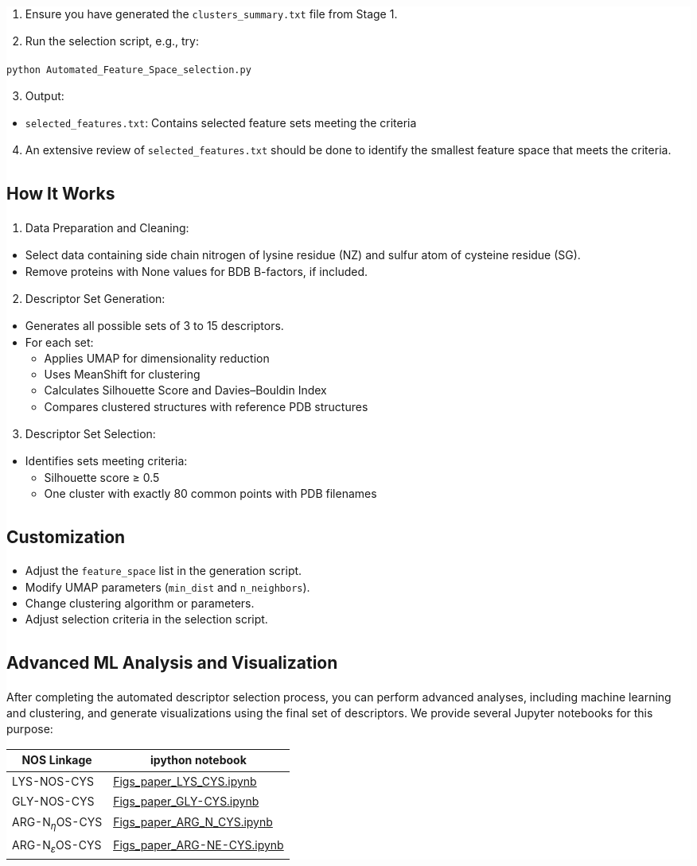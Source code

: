1. Ensure you have generated the `clusters_summary.txt` file from Stage 1.

2. Run the selection script, e.g., try:

```
python Automated_Feature_Space_selection.py
```

3. Output:
- `selected_features.txt`: Contains selected feature sets meeting the criteria

4. An extensive review of `selected_features.txt` should be done to identify the smallest feature space that meets the criteria.

## How It Works

1. Data Preparation and Cleaning:
- Select data containing side chain nitrogen of lysine residue (NZ) and sulfur atom of cysteine residue (SG).
- Remove proteins with None values for BDB B-factors, if included.

2. Descriptor Set Generation:
- Generates all possible sets of 3 to 15 descriptors.
- For each set:
  - Applies UMAP for dimensionality reduction
  - Uses MeanShift for clustering
  - Calculates Silhouette Score and Davies–Bouldin Index
  - Compares clustered structures with reference PDB structures

3. Descriptor Set Selection:
- Identifies sets meeting criteria:
  - Silhouette score ≥ 0.5
  - One cluster with exactly 80 common points with PDB filenames

## Customization

- Adjust the `feature_space` list in the generation script.
- Modify UMAP parameters (`min_dist` and `n_neighbors`).
- Change clustering algorithm or parameters.
- Adjust selection criteria in the selection script.


## Advanced ML Analysis and Visualization

After completing the automated descriptor selection process, you can perform advanced analyses, including machine learning and clustering, and generate visualizations using the final set of descriptors. We provide several Jupyter notebooks for this purpose:

|NOS Linkage | ipython notebook | 
|---------|-----------------|
|LYS-NOS-CYS | [Figs_paper_LYS_CYS.ipynb](https://github.com/ChemBio-DataLab/SimplifiedBondfinder/tree/main/Figure_scripts/Figs_paper_LYS_CYS.ipynb)| 
|GLY-NOS-CYS | [Figs_paper_GLY-CYS.ipynb](https://github.com/ChemBio-DataLab/SimplifiedBondfinder/tree/main/Figure_scripts/Figs_paper_GLY-CYS.ipynb) | 
|ARG-N$`_{\eta}`$OS-CYS | [Figs_paper_ARG_N_CYS.ipynb](https://github.com/ChemBio-DataLab/SimplifiedBondfinder/tree/main/Figure_scripts/Figs_paper_ARG_N_CYS.ipynb) | 
|ARG-N$`_{\varepsilon}`$OS-CYS |[Figs_paper_ARG-NE-CYS.ipynb](https://github.com/ChemBio-DataLab/SimplifiedBondfinder/tree/main/Figure_scripts/Figs_paper_ARG-NE-CYS.ipynb)| 
